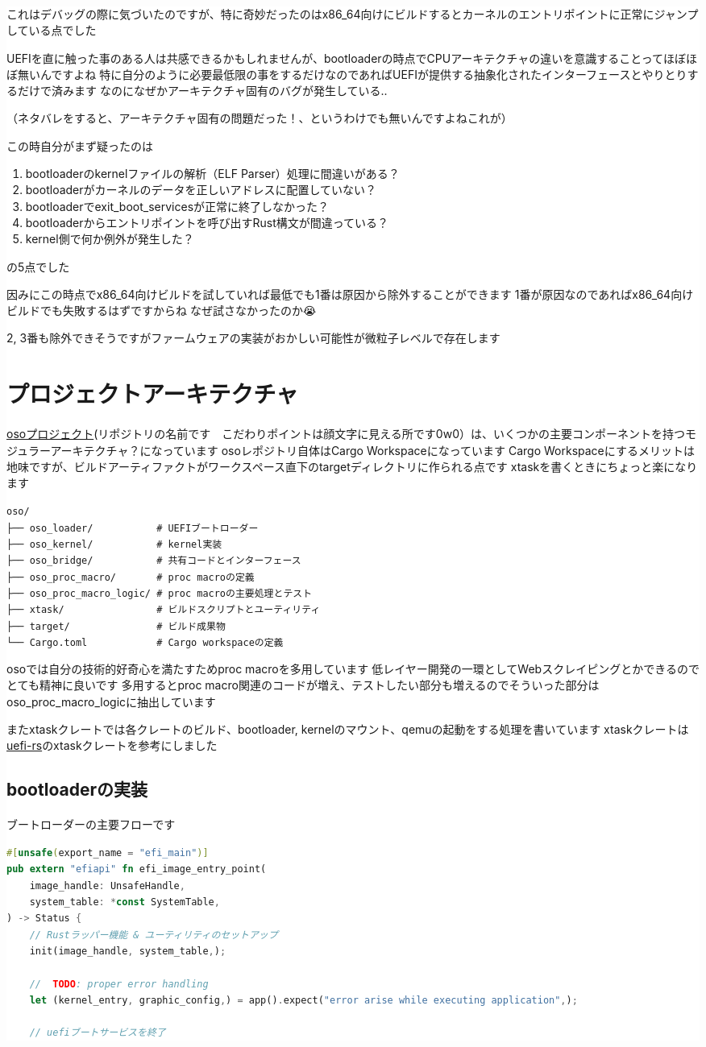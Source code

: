 これはデバッグの際に気づいたのですが、特に奇妙だったのはx86_64向けにビルドするとカーネルのエントリポイントに正常にジャンプしている点でした

UEFIを直に触った事のある人は共感できるかもしれませんが、bootloaderの時点でCPUアーキテクチャの違いを意識することってほぼほぼ無いんですよね
特に自分のように必要最低限の事をするだけなのであればUEFIが提供する抽象化されたインターフェースとやりとりするだけで済みます
なのになぜかアーキテクチャ固有のバグが発生している..

（ネタバレをすると、アーキテクチャ固有の問題だった！、というわけでも無いんですよねこれが）

この時自分がまず疑ったのは

1. bootloaderのkernelファイルの解析（ELF Parser）処理に間違いがある？
2. bootloaderがカーネルのデータを正しいアドレスに配置していない？
3. bootloaderでexit_boot_servicesが正常に終了しなかった？
4. bootloaderからエントリポイントを呼び出すRust構文が間違っている？
5. kernel側で何か例外が発生した？

の5点でした

因みにこの時点でx86_64向けビルドを試していれば最低でも1番は原因から除外することができます
1番が原因なのであればx86_64向けビルドでも失敗するはずですからね
なぜ試さなかったのか😭

2, 3番も除外できそうですがファームウェアの実装がおかしい可能性が微粒子レベルで存在します

# プロジェクトアーキテクチャ

[osoプロジェクト](https://github.com/sugiura-hiromiti/oso)(リポジトリの名前です　こだわりポイントは顔文字に見える所です0w0）は、いくつかの主要コンポーネントを持つモジュラーアーキテクチャ？になっています
osoレポジトリ自体はCargo Workspaceになっています
Cargo Workspaceにするメリットは地味ですが、ビルドアーティファクトがワークスペース直下のtargetディレクトリに作られる点です
xtaskを書くときにちょっと楽になります

```
oso/
├── oso_loader/           # UEFIブートローダー
├── oso_kernel/           # kernel実装
├── oso_bridge/           # 共有コードとインターフェース
├── oso_proc_macro/       # proc macroの定義
├── oso_proc_macro_logic/ # proc macroの主要処理とテスト
├── xtask/                # ビルドスクリプトとユーティリティ
├── target/               # ビルド成果物
└── Cargo.toml            # Cargo workspaceの定義
```

osoでは自分の技術的好奇心を満たすためproc macroを多用しています
低レイヤー開発の一環としてWebスクレイピングとかできるのでとても精神に良いです
多用するとproc macro関連のコードが増え、テストしたい部分も増えるのでそういった部分はoso_proc_macro_logicに抽出しています

またxtaskクレートでは各クレートのビルド、bootloader, kernelのマウント、qemuの起動をする処理を書いています
xtaskクレートは[uefi-rs](https://github.com/rust-osdev/uefi-rs)のxtaskクレートを参考にしました

## bootloaderの実装

ブートローダーの主要フローです

```rust
#[unsafe(export_name = "efi_main")]
pub extern "efiapi" fn efi_image_entry_point(
	image_handle: UnsafeHandle,
	system_table: *const SystemTable,
) -> Status {
	// Rustラッパー機能 & ユーティリティのセットアップ
	init(image_handle, system_table,);

	//  TODO: proper error handling
	let (kernel_entry, graphic_config,) = app().expect("error arise while executing application",);

	// uefiブートサービスを終了
```

[^UTMのバックエンド]: QEMUだけでなくApple Virtualizationもサポートしているので一つのアプリでWindows, Linux, macOSの仮想環境を管理できます
